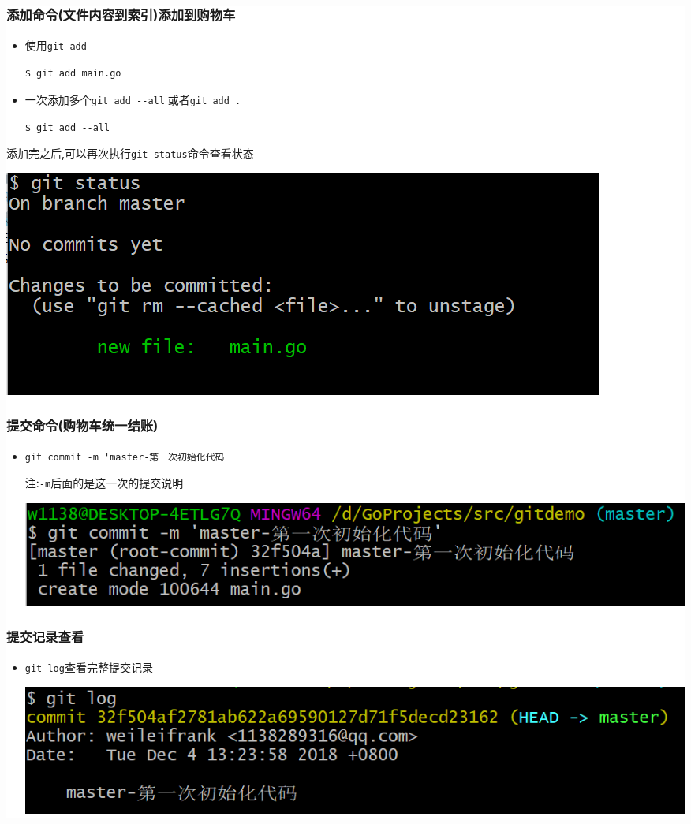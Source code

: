 ### 添加命令(文件内容到索引)添加到购物车

- 使用`git add`

  ```
  $ git add main.go
  ```

  

- 一次添加多个`git add --all` 或者`git add .`

  ```
  $ git add --all
  ```



添加完之后,可以再次执行`git status`命令查看状态

![](imgs/2.png)

### 提交命令(购物车统一结账)

- `git commit -m 'master-第一次初始化代码`

  注:`-m`后面的是这一次的提交说明

  ![](imgs/3.png)

### 提交记录查看

- `git log`查看完整提交记录

  ![](imgs/4.png)
